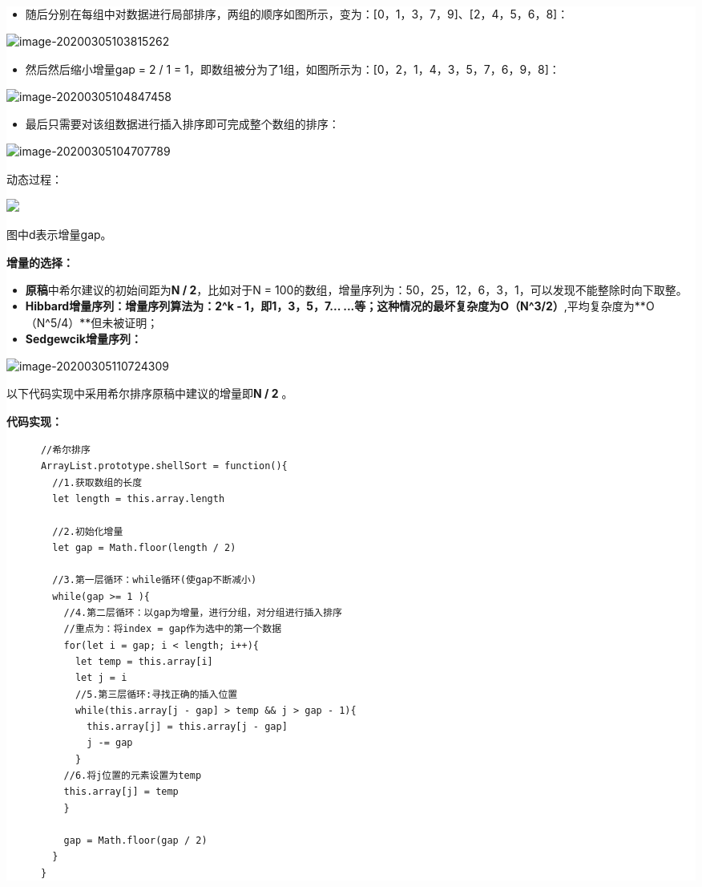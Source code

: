 * 随后分别在每组中对数据进行局部排序，两组的顺序如图所示，变为：[0，1，3，7，9]、[2，4，5，6，8]：

![image-20200305103815262](https://gitee.com/ahuntsun/BlogImgs/raw/master/%E6%95%B0%E6%8D%AE%E7%BB%93%E6%9E%84%E4%B8%8E%E7%AE%97%E6%B3%95/%E6%8E%92%E5%BA%8F%E7%AE%97%E6%B3%95/17.png)

* 然后然后缩小增量gap = 2 / 1 = 1，即数组被分为了1组，如图所示为：[0，2，1，4，3，5，7，6，9，8]：

![image-20200305104847458](https://gitee.com/ahuntsun/BlogImgs/raw/master/%E6%95%B0%E6%8D%AE%E7%BB%93%E6%9E%84%E4%B8%8E%E7%AE%97%E6%B3%95/%E6%8E%92%E5%BA%8F%E7%AE%97%E6%B3%95/18.png)

* 最后只需要对该组数据进行插入排序即可完成整个数组的排序：

![image-20200305104707789](https://gitee.com/ahuntsun/BlogImgs/raw/master/%E6%95%B0%E6%8D%AE%E7%BB%93%E6%9E%84%E4%B8%8E%E7%AE%97%E6%B3%95/%E6%8E%92%E5%BA%8F%E7%AE%97%E6%B3%95/19.png)

动态过程：

![](https://gitee.com/ahuntsun/BlogImgs/raw/master/%E6%95%B0%E6%8D%AE%E7%BB%93%E6%9E%84%E4%B8%8E%E7%AE%97%E6%B3%95/%E6%8E%92%E5%BA%8F%E7%AE%97%E6%B3%95/20.gif)

图中d表示增量gap。

**增量的选择：**

* **原稿**中希尔建议的初始间距为**N / 2**，比如对于N = 100的数组，增量序列为：50，25，12，6，3，1，可以发现不能整除时向下取整。
* **Hibbard增量序列：**增量序列算法为：2^k - 1，即1，3，5，7... ...等；这种情况的最坏复杂度为**O（N^3/2）**,平均复杂度为**O（N^5/4）**但未被证明；
* **Sedgewcik增量序列：**

![image-20200305110724309](https://gitee.com/ahuntsun/BlogImgs/raw/master/%E6%95%B0%E6%8D%AE%E7%BB%93%E6%9E%84%E4%B8%8E%E7%AE%97%E6%B3%95/%E6%8E%92%E5%BA%8F%E7%AE%97%E6%B3%95/21.png)

以下代码实现中采用希尔排序原稿中建议的增量即**N / 2** 。

**代码实现：**

```
      //希尔排序
      ArrayList.prototype.shellSort = function(){
        //1.获取数组的长度
        let length = this.array.length

        //2.初始化增量
        let gap = Math.floor(length / 2)

        //3.第一层循环：while循环(使gap不断减小)
        while(gap >= 1 ){
          //4.第二层循环：以gap为增量，进行分组，对分组进行插入排序
          //重点为：将index = gap作为选中的第一个数据
          for(let i = gap; i < length; i++){
            let temp = this.array[i]
            let j = i
            //5.第三层循环:寻找正确的插入位置
            while(this.array[j - gap] > temp && j > gap - 1){
              this.array[j] = this.array[j - gap]
              j -= gap
            }
          //6.将j位置的元素设置为temp
          this.array[j] = temp
          }

          gap = Math.floor(gap / 2)
        }
      }
```
